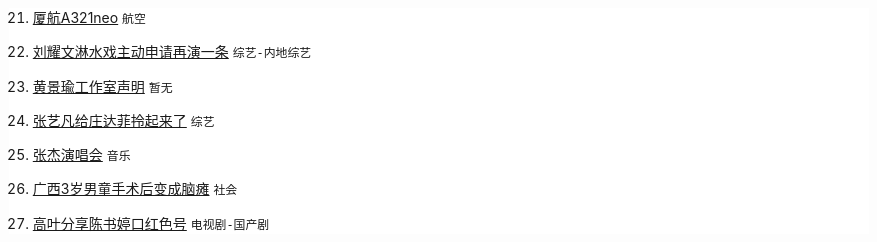 21. [厦航A321neo](https://m.weibo.cn/search?containerid=100103type%3D1%26t%3D10%26q%3D%23%E5%8E%A6%E8%88%AAA321neo%23&stream_entry_id=31&isnewpage=1&extparam=seat%3D1%26dgr%3D0%26filter_type%3Drealtimehot%26lcate%3D5001%26flag%3D0%26q%3D%2523%25E5%258E%25A6%25E8%2588%25AAA321neo%2523%26c_type%3D31%26stream_entry_id%3D31%26cate%3D5001%26realpos%3D20%26pos%3D19%26band_rank%3D20%26display_time%3D1676100115%26pre_seqid%3D16761001157710127705391&luicode=10000011&lfid=106003type%3D25%26t%3D3%26disable_hot%3D1%26filter_type%3Drealtimehot) `航空` 

22. [刘耀文淋水戏主动申请再演一条](https://m.weibo.cn/search?containerid=100103type%3D1%26t%3D10%26q%3D%23%E5%88%98%E8%80%80%E6%96%87%E6%B7%8B%E6%B0%B4%E6%88%8F%E4%B8%BB%E5%8A%A8%E7%94%B3%E8%AF%B7%E5%86%8D%E6%BC%94%E4%B8%80%E6%9D%A1%23&stream_entry_id=31&isnewpage=1&extparam=seat%3D1%26dgr%3D0%26filter_type%3Drealtimehot%26lcate%3D5001%26flag%3D1%26q%3D%2523%25E5%2588%2598%25E8%2580%2580%25E6%2596%2587%25E6%25B7%258B%25E6%25B0%25B4%25E6%2588%258F%25E4%25B8%25BB%25E5%258A%25A8%25E7%2594%25B3%25E8%25AF%25B7%25E5%2586%258D%25E6%25BC%2594%25E4%25B8%2580%25E6%259D%25A1%2523%26c_type%3D31%26stream_entry_id%3D31%26cate%3D5001%26realpos%3D21%26pos%3D20%26band_rank%3D21%26display_time%3D1676100115%26pre_seqid%3D16761001157710127705391&luicode=10000011&lfid=106003type%3D25%26t%3D3%26disable_hot%3D1%26filter_type%3Drealtimehot) `综艺-内地综艺` 

23. [黄景瑜工作室声明](https://m.weibo.cn/search?containerid=100103type%3D1%26t%3D10%26q%3D%23%E9%BB%84%E6%99%AF%E7%91%9C%E5%B7%A5%E4%BD%9C%E5%AE%A4%E5%A3%B0%E6%98%8E%23&stream_entry_id=31&isnewpage=1&extparam=seat%3D1%26dgr%3D0%26filter_type%3Drealtimehot%26lcate%3D5001%26flag%3D2%26q%3D%2523%25E9%25BB%2584%25E6%2599%25AF%25E7%2591%259C%25E5%25B7%25A5%25E4%25BD%259C%25E5%25AE%25A4%25E5%25A3%25B0%25E6%2598%258E%2523%26c_type%3D31%26stream_entry_id%3D31%26cate%3D5001%26realpos%3D22%26pos%3D21%26band_rank%3D22%26display_time%3D1676100115%26pre_seqid%3D16761001157710127705391&luicode=10000011&lfid=106003type%3D25%26t%3D3%26disable_hot%3D1%26filter_type%3Drealtimehot) `暂无` 

24. [张艺凡给庄达菲拎起来了](https://m.weibo.cn/search?containerid=100103type%3D1%26t%3D10%26q%3D%23%E5%BC%A0%E8%89%BA%E5%87%A1%E7%BB%99%E5%BA%84%E8%BE%BE%E8%8F%B2%E6%8B%8E%E8%B5%B7%E6%9D%A5%E4%BA%86%23&stream_entry_id=31&isnewpage=1&extparam=seat%3D1%26dgr%3D0%26filter_type%3Drealtimehot%26lcate%3D5001%26flag%3D0%26q%3D%2523%25E5%25BC%25A0%25E8%2589%25BA%25E5%2587%25A1%25E7%25BB%2599%25E5%25BA%2584%25E8%25BE%25BE%25E8%258F%25B2%25E6%258B%258E%25E8%25B5%25B7%25E6%259D%25A5%25E4%25BA%2586%2523%26c_type%3D31%26stream_entry_id%3D31%26cate%3D5001%26realpos%3D23%26pos%3D22%26band_rank%3D23%26display_time%3D1676100115%26pre_seqid%3D16761001157710127705391&luicode=10000011&lfid=106003type%3D25%26t%3D3%26disable_hot%3D1%26filter_type%3Drealtimehot) `综艺` 

25. [张杰演唱会](https://m.weibo.cn/search?containerid=100103type%3D1%26t%3D10%26q%3D%23%E5%BC%A0%E6%9D%B0%E6%BC%94%E5%94%B1%E4%BC%9A%23&stream_entry_id=31&isnewpage=1&extparam=seat%3D1%26dgr%3D0%26filter_type%3Drealtimehot%26lcate%3D5001%26flag%3D0%26q%3D%2523%25E5%25BC%25A0%25E6%259D%25B0%25E6%25BC%2594%25E5%2594%25B1%25E4%25BC%259A%2523%26c_type%3D31%26stream_entry_id%3D31%26cate%3D5001%26realpos%3D24%26pos%3D23%26band_rank%3D24%26display_time%3D1676100115%26pre_seqid%3D16761001157710127705391&luicode=10000011&lfid=106003type%3D25%26t%3D3%26disable_hot%3D1%26filter_type%3Drealtimehot) `音乐` 

26. [广西3岁男童手术后变成脑瘫](https://m.weibo.cn/search?containerid=100103type%3D1%26t%3D10%26q%3D%23%E5%B9%BF%E8%A5%BF3%E5%B2%81%E7%94%B7%E7%AB%A5%E6%89%8B%E6%9C%AF%E5%90%8E%E5%8F%98%E6%88%90%E8%84%91%E7%98%AB%23&stream_entry_id=31&isnewpage=1&extparam=seat%3D1%26dgr%3D0%26filter_type%3Drealtimehot%26lcate%3D5001%26flag%3D0%26q%3D%2523%25E5%25B9%25BF%25E8%25A5%25BF3%25E5%25B2%2581%25E7%2594%25B7%25E7%25AB%25A5%25E6%2589%258B%25E6%259C%25AF%25E5%2590%258E%25E5%258F%2598%25E6%2588%2590%25E8%2584%2591%25E7%2598%25AB%2523%26c_type%3D31%26stream_entry_id%3D31%26cate%3D5001%26realpos%3D25%26pos%3D24%26band_rank%3D25%26display_time%3D1676100115%26pre_seqid%3D16761001157710127705391&luicode=10000011&lfid=106003type%3D25%26t%3D3%26disable_hot%3D1%26filter_type%3Drealtimehot) `社会` 

27. [高叶分享陈书婷口红色号](https://m.weibo.cn/search?containerid=100103type%3D1%26t%3D10%26q%3D%23%E9%AB%98%E5%8F%B6%E5%88%86%E4%BA%AB%E9%99%88%E4%B9%A6%E5%A9%B7%E5%8F%A3%E7%BA%A2%E8%89%B2%E5%8F%B7%23&stream_entry_id=31&isnewpage=1&extparam=seat%3D1%26dgr%3D0%26filter_type%3Drealtimehot%26lcate%3D5001%26flag%3D0%26q%3D%2523%25E9%25AB%2598%25E5%258F%25B6%25E5%2588%2586%25E4%25BA%25AB%25E9%2599%2588%25E4%25B9%25A6%25E5%25A9%25B7%25E5%258F%25A3%25E7%25BA%25A2%25E8%2589%25B2%25E5%258F%25B7%2523%26c_type%3D31%26stream_entry_id%3D31%26cate%3D5001%26realpos%3D26%26pos%3D25%26band_rank%3D26%26display_time%3D1676100115%26pre_seqid%3D16761001157710127705391&luicode=10000011&lfid=106003type%3D25%26t%3D3%26disable_hot%3D1%26filter_type%3Drealtimehot) `电视剧-国产剧` 
